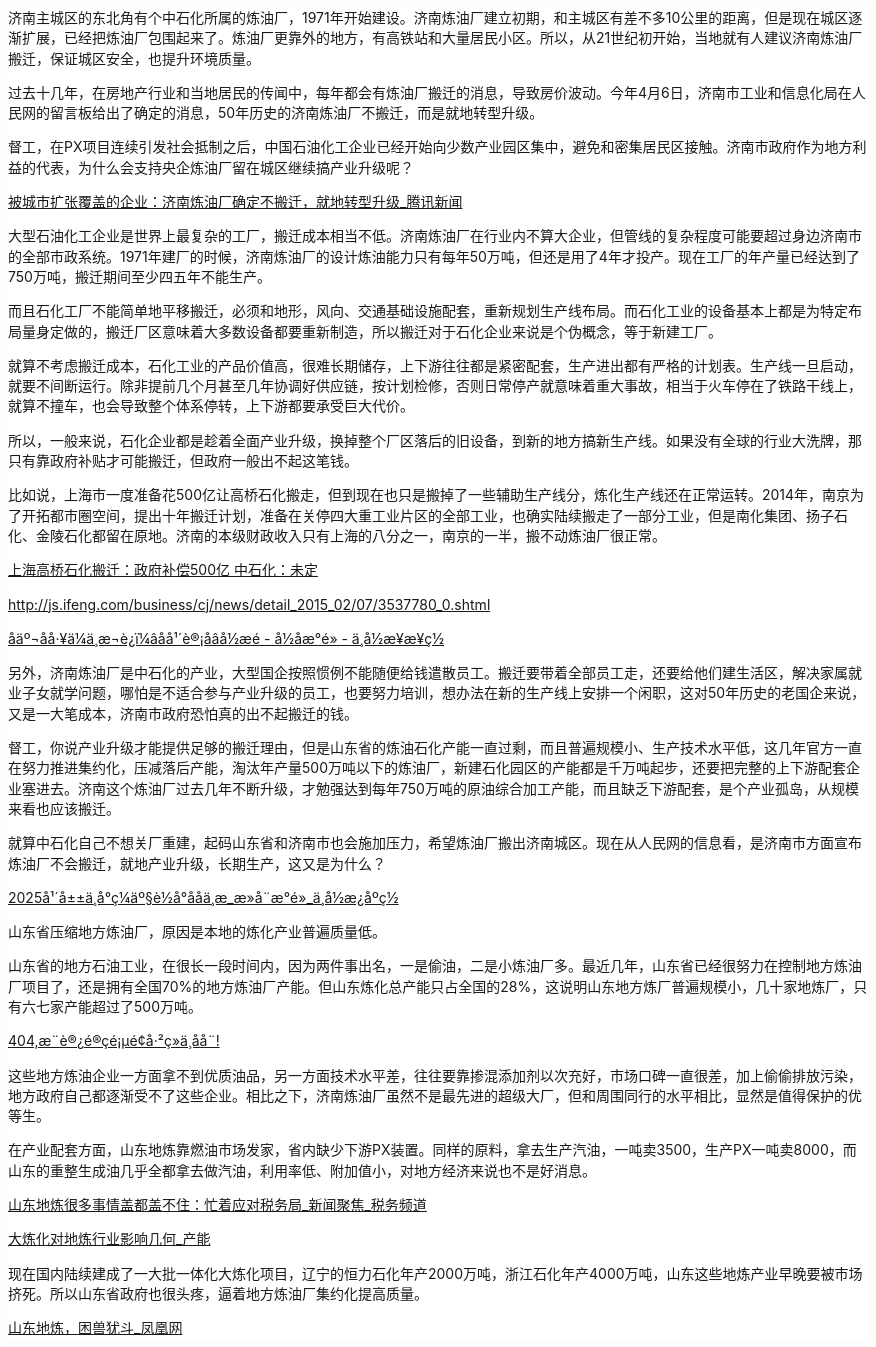 济南主城区的东北角有个中石化所属的炼油厂，1971年开始建设。济南炼油厂建立初期，和主城区有差不多10公里的距离，但是现在城区逐渐扩展，已经把炼油厂包围起来了。炼油厂更靠外的地方，有高铁站和大量居民小区。所以，从21世纪初开始，当地就有人建议济南炼油厂搬迁，保证城区安全，也提升环境质量。

过去十几年，在房地产行业和当地居民的传闻中，每年都会有炼油厂搬迁的消息，导致房价波动。今年4月6日，济南市工业和信息化局在人民网的留言板给出了确定的消息，50年历史的济南炼油厂不搬迁，而是就地转型升级。

督工，在PX项目连续引发社会抵制之后，中国石油化工企业已经开始向少数产业园区集中，避免和密集居民区接触。济南市政府作为地方利益的代表，为什么会支持央企炼油厂留在城区继续搞产业升级呢？

[被城市扩张覆盖的企业：济南炼油厂确定不搬迁，就地转型升级_腾讯新闻](https://new.qq.com/rain/a/20210410A073KT00)

大型石油化工企业是世界上最复杂的工厂，搬迁成本相当不低。济南炼油厂在行业内不算大企业，但管线的复杂程度可能要超过身边济南市的全部市政系统。1971年建厂的时候，济南炼油厂的设计炼油能力只有每年50万吨，但还是用了4年才投产。现在工厂的年产量已经达到了750万吨，搬迁期间至少四五年不能生产。

而且石化工厂不能简单地平移搬迁，必须和地形，风向、交通基础设施配套，重新规划生产线布局。而石化工业的设备基本上都是为特定布局量身定做的，搬迁厂区意味着大多数设备都要重新制造，所以搬迁对于石化企业来说是个伪概念，等于新建工厂。

就算不考虑搬迁成本，石化工业的产品价值高，很难长期储存，上下游往往都是紧密配套，生产进出都有严格的计划表。生产线一旦启动，就要不间断运行。除非提前几个月甚至几年协调好供应链，按计划检修，否则日常停产就意味着重大事故，相当于火车停在了铁路干线上，就算不撞车，也会导致整个体系停转，上下游都要承受巨大代价。

所以，一般来说，石化企业都是趁着全面产业升级，换掉整个厂区落后的旧设备，到新的地方搞新生产线。如果没有全球的行业大洗牌，那只有靠政府补贴才可能搬迁，但政府一般出不起这笔钱。

比如说，上海市一度准备花500亿让高桥石化搬走，但到现在也只是搬掉了一些辅助生产线分，炼化生产线还在正常运转。2014年，南京为了开拓都市圈空间，提出十年搬迁计划，准备在关停四大重工业片区的全部工业，也确实陆续搬走了一部分工业，但是南化集团、扬子石化、金陵石化都留在原地。济南的本级财政收入只有上海的八分之一，南京的一半，搬不动炼油厂很正常。

[上海高桥石化搬迁：政府补偿500亿 中石化：未定](https://www.guancha.cn/society/2015_11_10_340746.shtml)

<http://js.ifeng.com/business/cj/news/detail_2015_02/07/3537780_0.shtml>

[åäº¬åå·¥ä¼ä¸æ¬è¿ï¼âåå¹´è®¡åâå½æé - å½åæ°é» - ä¸­å½æ¥æ¥ç½](http://cnews.chinadaily.com.cn/2015-04/22/content_20505184.htm)

另外，济南炼油厂是中石化的产业，大型国企按照惯例不能随便给钱遣散员工。搬迁要带着全部员工走，还要给他们建生活区，解决家属就业子女就学问题，哪怕是不适合参与产业升级的员工，也要努力培训，想办法在新的生产线上安排一个闲职，这对50年历史的老国企来说，又是一大笔成本，济南市政府恐怕真的出不起搬迁的钱。

督工，你说产业升级才能提供足够的搬迁理由，但是山东省的炼油石化产能一直过剩，而且普遍规模小、生产技术水平低，这几年官方一直在努力推进集约化，压减落后产能，淘汰年产量500万吨以下的炼油厂，新建石化园区的产能都是千万吨起步，还要把完整的上下游配套企业塞进去。济南这个炼油厂过去几年不断升级，才勉强达到每年750万吨的原油综合加工产能，而且缺乏下游配套，是个产业孤岛，从规模来看也应该搬迁。

就算中石化自己不想关厂重建，起码山东省和济南市也会施加压力，希望炼油厂搬出济南城区。现在从人民网的信息看，是济南市方面宣布炼油厂不会搬迁，就地产业升级，长期生产，这又是为什么？

[2025å¹´å±±ä¸å°ç¼äº§è½å°ååä¸æ\_æ»å¨æ°é»\_ä¸­å½æ¿åºç½](http://www.gov.cn/xinwen/2018-11/07/content_5338161.htm)

山东省压缩地方炼油厂，原因是本地的炼化产业普遍质量低。

山东省的地方石油工业，在很长一段时间内，因为两件事出名，一是偷油，二是小炼油厂多。最近几年，山东省已经很努力在控制地方炼油厂项目了，还是拥有全国70%的地方炼油厂产能。但山东炼化总产能只占全国的28%，这说明山东地方炼厂普遍规模小，几十家地炼厂，只有六七家产能超过了500万吨。

[404,æ¨è®¿é®çé¡µé¢å·²ç»ä¸å­å¨!](https://www.sohu.com/a/298865888_656422)

这些地方炼油企业一方面拿不到优质油品，另一方面技术水平差，往往要靠掺混添加剂以次充好，市场口碑一直很差，加上偷偷排放污染，地方政府自己都逐渐受不了这些企业。相比之下，济南炼油厂虽然不是最先进的超级大厂，但和周围同行的水平相比，显然是值得保护的优等生。

在产业配套方面，山东地炼靠燃油市场发家，省内缺少下游PX装置。同样的原料，拿去生产汽油，一吨卖3500，生产PX一吨卖8000，而山东的重整生成油几乎全都拿去做汽油，利用率低、附加值小，对地方经济来说也不是好消息。

[山东地炼很多事情盖都盖不住：忙着应对税务局_新闻聚焦_税务频道](https://tax.rednet.cn/c/2014/11/19/3525415.htm)

[大炼化对地炼行业影响几何_产能](https://www.sohu.com/a/308727084_768516)

现在国内陆续建成了一大批一体化大炼化项目，辽宁的恒力石化年产2000万吨，浙江石化年产4000万吨，山东这些地炼产业早晚要被市场挤死。所以山东省政府也很头疼，逼着地方炼油厂集约化提高质量。

[山东地炼，困兽犹斗_凤凰网](https://finance.ifeng.com/c/7mGjHxOK4mh)
